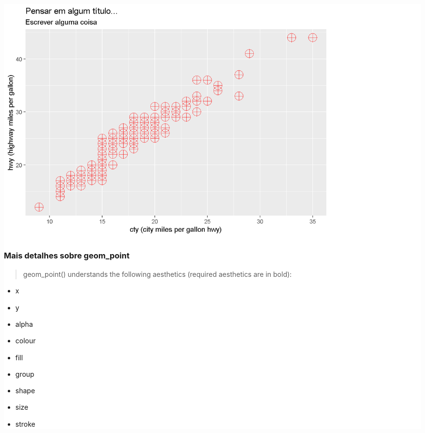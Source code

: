 <img src="02_ggplot2_files/figure-html/unnamed-chunk-3-10.png" width="672" />

### Mais detalhes sobre geom_point 

> geom_point() understands the following aesthetics (required aesthetics are in bold):

  - x

  - y

  - alpha

  - colour

  - fill

  - group

  - shape

  - size

  - stroke
  
